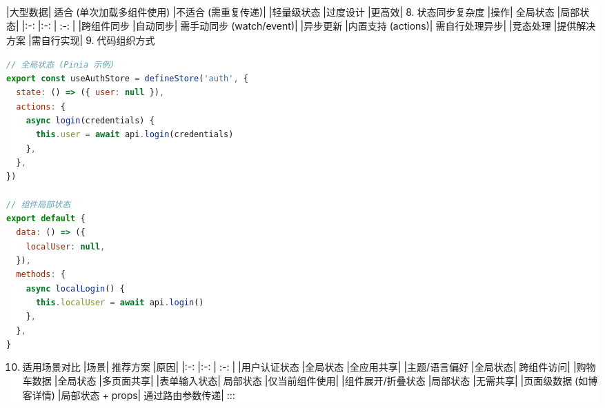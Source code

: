    |大型数据| 适合 (单次加载多组件使用) |不适合 (需重复传递)|
   |轻量级状态 |过度设计 |更高效|
8. 状态同步复杂度
   |操作| 全局状态 |局部状态|
   |:-: |:-: | :-: |
   |跨组件同步 |自动同步| 需手动同步 (watch/event)|
   |异步更新 |内置支持 (actions)| 需自行处理异步|
   |竞态处理 |提供解决方案 |需自行实现|
9. 代码组织方式

   ```js
   // 全局状态 (Pinia 示例)
   export const useAuthStore = defineStore('auth', {
     state: () => ({ user: null }),
     actions: {
       async login(credentials) {
         this.user = await api.login(credentials)
       },
     },
   })

   // 组件局部状态
   export default {
     data: () => ({
       localUser: null,
     }),
     methods: {
       async localLogin() {
         this.localUser = await api.login()
       },
     },
   }
   ```

10. 适用场景对比
    |场景| 推荐方案 |原因|
    |:-: |:-: | :-: |
    |用户认证状态 |全局状态 |全应用共享|
    |主题/语言偏好 |全局状态| 跨组件访问|
    |购物车数据 |全局状态 |多页面共享|
    |表单输入状态| 局部状态 |仅当前组件使用|
    |组件展开/折叠状态 |局部状态 |无需共享|
    |页面级数据 (如博客详情) |局部状态 + props| 通过路由参数传递|
    :::
